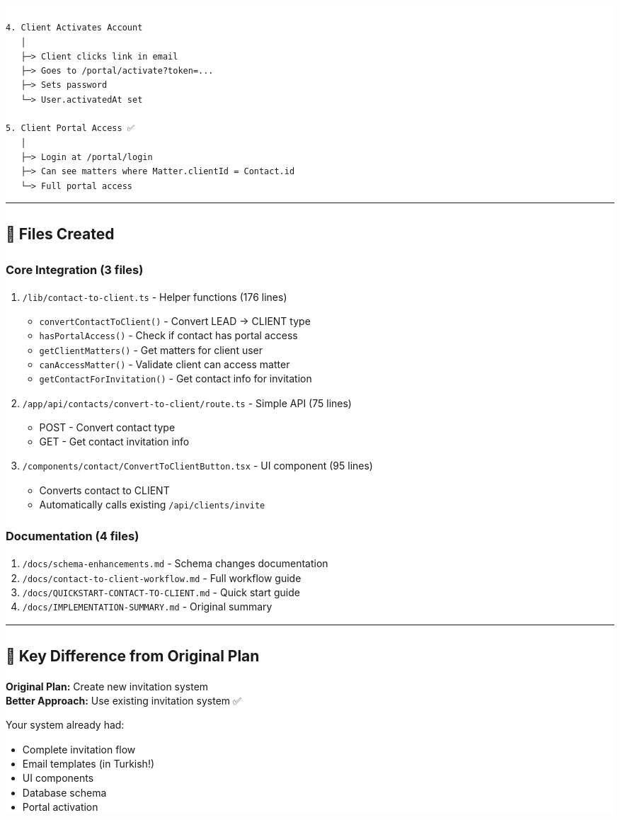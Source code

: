 ```

4. Client Activates Account
   │
   ├─> Client clicks link in email
   ├─> Goes to /portal/activate?token=...
   ├─> Sets password
   └─> User.activatedAt set

5. Client Portal Access ✅
   │
   ├─> Login at /portal/login
   ├─> Can see matters where Matter.clientId = Contact.id
   └─> Full portal access
```

---

## 📁 Files Created

### Core Integration (3 files)
1. `/lib/contact-to-client.ts` - Helper functions (176 lines)
   - `convertContactToClient()` - Convert LEAD → CLIENT type
   - `hasPortalAccess()` - Check if contact has portal access
   - `getClientMatters()` - Get matters for client user
   - `canAccessMatter()` - Validate client can access matter
   - `getContactForInvitation()` - Get contact info for invitation

2. `/app/api/contacts/convert-to-client/route.ts` - Simple API (75 lines)
   - POST - Convert contact type
   - GET - Get contact invitation info

3. `/components/contact/ConvertToClientButton.tsx` - UI component (95 lines)
   - Converts contact to CLIENT
   - Automatically calls existing `/api/clients/invite`

### Documentation (4 files)
1. `/docs/schema-enhancements.md` - Schema changes documentation
2. `/docs/contact-to-client-workflow.md` - Full workflow guide
3. `/docs/QUICKSTART-CONTACT-TO-CLIENT.md` - Quick start guide
4. `/docs/IMPLEMENTATION-SUMMARY.md` - Original summary

---

## 🎯 Key Difference from Original Plan

**Original Plan:** Create new invitation system  
**Better Approach:** Use existing invitation system ✅

Your system already had:
- Complete invitation flow
- Email templates (in Turkish!)
- UI components
- Database schema
- Portal activation
